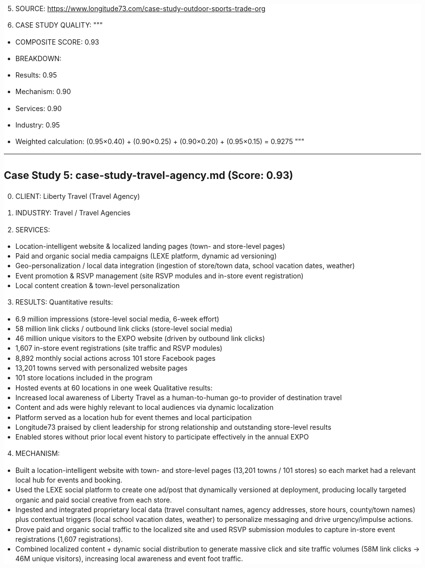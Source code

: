 5. SOURCE:
https://www.longitude73.com/case-study-outdoor-sports-trade-org

6. CASE STUDY QUALITY:
"""
-  COMPOSITE SCORE: 0.93

-  BREAKDOWN: 
  - Results: 0.95
  - Mechanism: 0.90
  - Services: 0.90
  - Industry: 0.95
- Weighted calculation: (0.95×0.40) + (0.90×0.25) + (0.90×0.20) + (0.95×0.15) = 0.9275
"""

---

## Case Study 5: case-study-travel-agency.md (Score: 0.93)

0. CLIENT: Liberty Travel (Travel Agency)

1. INDUSTRY: Travel / Travel Agencies

2. SERVICES:
- Location-intelligent website & localized landing pages (town- and store-level pages)
- Paid and organic social media campaigns (LEXE platform, dynamic ad versioning)
- Geo-personalization / local data integration (ingestion of store/town data, school vacation dates, weather)
- Event promotion & RSVP management (site RSVP modules and in-store event registration)
- Local content creation & town-level personalization

3. RESULTS:
Quantitative results:
- 6.9 million impressions (store-level social media, 6-week effort)
- 58 million link clicks / outbound link clicks (store-level social media)
- 46 million unique visitors to the EXPO website (driven by outbound link clicks)
- 1,607 in-store event registrations (site traffic and RSVP modules)
- 8,892 monthly social actions across 101 store Facebook pages
- 13,201 towns served with personalized website pages
- 101 store locations included in the program
- Hosted events at 60 locations in one week
Qualitative results:
- Increased local awareness of Liberty Travel as a human-to-human go-to provider of destination travel
- Content and ads were highly relevant to local audiences via dynamic localization
- Platform served as a location hub for event themes and local participation
- Longitude73 praised by client leadership for strong relationship and outstanding store-level results
- Enabled stores without prior local event history to participate effectively in the annual EXPO

4. MECHANISM:
- Built a location-intelligent website with town- and store-level pages (13,201 towns / 101 stores) so each market had a relevant local hub for events and booking.
- Used the LEXE social platform to create one ad/post that dynamically versioned at deployment, producing locally targeted organic and paid social creative from each store.
- Ingested and integrated proprietary local data (travel consultant names, agency addresses, store hours, county/town names) plus contextual triggers (local school vacation dates, weather) to personalize messaging and drive urgency/impulse actions.
- Drove paid and organic social traffic to the localized site and used RSVP submission modules to capture in-store event registrations (1,607 registrations).
- Combined localized content + dynamic social distribution to generate massive click and site traffic volumes (58M link clicks → 46M unique visitors), increasing local awareness and event foot traffic.
